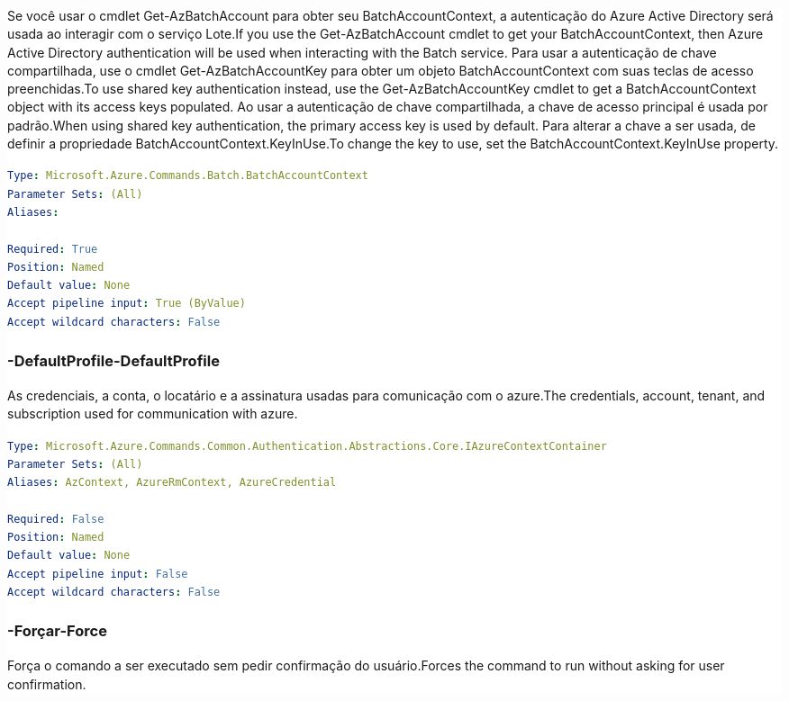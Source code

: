 <span data-ttu-id="74f16-121">Se você usar o cmdlet Get-AzBatchAccount para obter seu BatchAccountContext, a autenticação do Azure Active Directory será usada ao interagir com o serviço Lote.</span><span class="sxs-lookup"><span data-stu-id="74f16-121">If you use the Get-AzBatchAccount cmdlet to get your BatchAccountContext, then Azure Active Directory authentication will be used when interacting with the Batch service.</span></span> <span data-ttu-id="74f16-122">Para usar a autenticação de chave compartilhada, use o cmdlet Get-AzBatchAccountKey para obter um objeto BatchAccountContext com suas teclas de acesso preenchidas.</span><span class="sxs-lookup"><span data-stu-id="74f16-122">To use shared key authentication instead, use the Get-AzBatchAccountKey cmdlet to get a BatchAccountContext object with its access keys populated.</span></span> <span data-ttu-id="74f16-123">Ao usar a autenticação de chave compartilhada, a chave de acesso principal é usada por padrão.</span><span class="sxs-lookup"><span data-stu-id="74f16-123">When using shared key authentication, the primary access key is used by default.</span></span> <span data-ttu-id="74f16-124">Para alterar a chave a ser usada, de definir a propriedade BatchAccountContext.KeyInUse.</span><span class="sxs-lookup"><span data-stu-id="74f16-124">To change the key to use, set the BatchAccountContext.KeyInUse property.</span></span>

```yaml
Type: Microsoft.Azure.Commands.Batch.BatchAccountContext
Parameter Sets: (All)
Aliases:

Required: True
Position: Named
Default value: None
Accept pipeline input: True (ByValue)
Accept wildcard characters: False
```

### <span data-ttu-id="74f16-125">-DefaultProfile</span><span class="sxs-lookup"><span data-stu-id="74f16-125">-DefaultProfile</span></span>
<span data-ttu-id="74f16-126">As credenciais, a conta, o locatário e a assinatura usadas para comunicação com o azure.</span><span class="sxs-lookup"><span data-stu-id="74f16-126">The credentials, account, tenant, and subscription used for communication with azure.</span></span>

```yaml
Type: Microsoft.Azure.Commands.Common.Authentication.Abstractions.Core.IAzureContextContainer
Parameter Sets: (All)
Aliases: AzContext, AzureRmContext, AzureCredential

Required: False
Position: Named
Default value: None
Accept pipeline input: False
Accept wildcard characters: False
```

### <span data-ttu-id="74f16-127">-Forçar</span><span class="sxs-lookup"><span data-stu-id="74f16-127">-Force</span></span>
<span data-ttu-id="74f16-128">Força o comando a ser executado sem pedir confirmação do usuário.</span><span class="sxs-lookup"><span data-stu-id="74f16-128">Forces the command to run without asking for user confirmation.</span></span>
